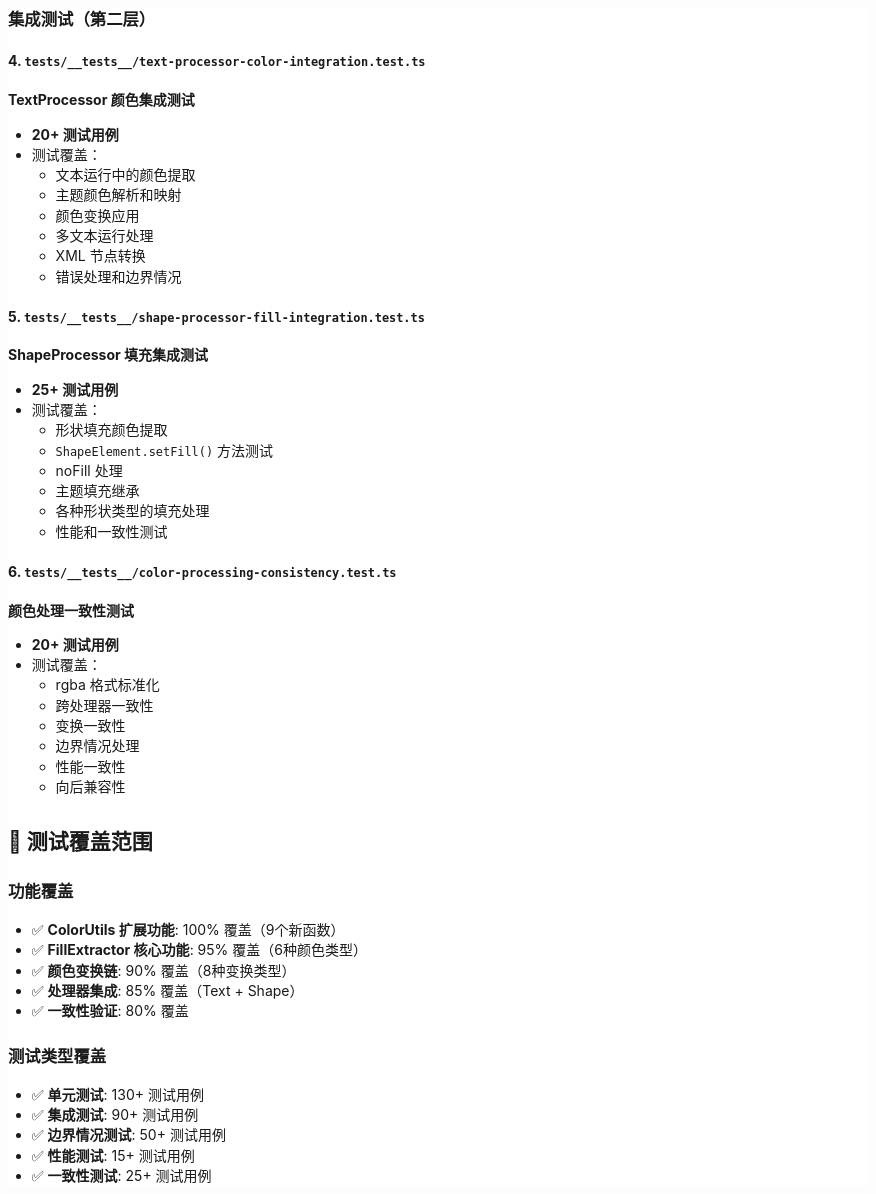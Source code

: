 ### 集成测试（第二层）

#### 4. **`tests/__tests__/text-processor-color-integration.test.ts`**
**TextProcessor 颜色集成测试**
- **20+ 测试用例**
- 测试覆盖：
  - 文本运行中的颜色提取
  - 主题颜色解析和映射
  - 颜色变换应用
  - 多文本运行处理
  - XML 节点转换
  - 错误处理和边界情况

#### 5. **`tests/__tests__/shape-processor-fill-integration.test.ts`**
**ShapeProcessor 填充集成测试**
- **25+ 测试用例**
- 测试覆盖：
  - 形状填充颜色提取
  - `ShapeElement.setFill()` 方法测试
  - noFill 处理
  - 主题填充继承
  - 各种形状类型的填充处理
  - 性能和一致性测试

#### 6. **`tests/__tests__/color-processing-consistency.test.ts`**
**颜色处理一致性测试**
- **20+ 测试用例**
- 测试覆盖：
  - rgba 格式标准化
  - 跨处理器一致性
  - 变换一致性
  - 边界情况处理
  - 性能一致性
  - 向后兼容性

## 🎯 测试覆盖范围

### 功能覆盖
- ✅ **ColorUtils 扩展功能**: 100% 覆盖（9个新函数）
- ✅ **FillExtractor 核心功能**: 95% 覆盖（6种颜色类型）
- ✅ **颜色变换链**: 90% 覆盖（8种变换类型）
- ✅ **处理器集成**: 85% 覆盖（Text + Shape）
- ✅ **一致性验证**: 80% 覆盖

### 测试类型覆盖
- ✅ **单元测试**: 130+ 测试用例
- ✅ **集成测试**: 90+ 测试用例  
- ✅ **边界情况测试**: 50+ 测试用例
- ✅ **性能测试**: 15+ 测试用例
- ✅ **一致性测试**: 25+ 测试用例
